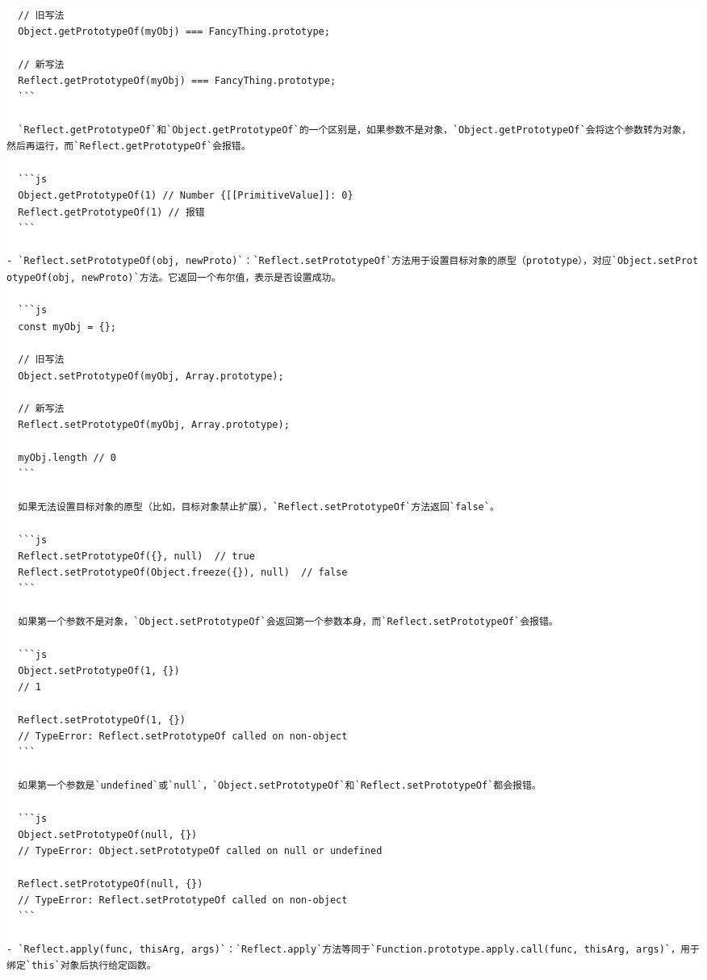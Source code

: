       // 旧写法
      Object.getPrototypeOf(myObj) === FancyThing.prototype;
      
      // 新写法
      Reflect.getPrototypeOf(myObj) === FancyThing.prototype;
      ```

      `Reflect.getPrototypeOf`和`Object.getPrototypeOf`的一个区别是，如果参数不是对象，`Object.getPrototypeOf`会将这个参数转为对象，然后再运行，而`Reflect.getPrototypeOf`会报错。

      ```js
      Object.getPrototypeOf(1) // Number {[[PrimitiveValue]]: 0}
      Reflect.getPrototypeOf(1) // 报错
      ```

    - `Reflect.setPrototypeOf(obj, newProto)`：`Reflect.setPrototypeOf`方法用于设置目标对象的原型（prototype），对应`Object.setPrototypeOf(obj, newProto)`方法。它返回一个布尔值，表示是否设置成功。

      ```js
      const myObj = {};
      
      // 旧写法
      Object.setPrototypeOf(myObj, Array.prototype);
      
      // 新写法
      Reflect.setPrototypeOf(myObj, Array.prototype);
      
      myObj.length // 0
      ```

      如果无法设置目标对象的原型（比如，目标对象禁止扩展），`Reflect.setPrototypeOf`方法返回`false`。

      ```js
      Reflect.setPrototypeOf({}, null)  // true
      Reflect.setPrototypeOf(Object.freeze({}), null)  // false
      ```

      如果第一个参数不是对象，`Object.setPrototypeOf`会返回第一个参数本身，而`Reflect.setPrototypeOf`会报错。

      ```js
      Object.setPrototypeOf(1, {})
      // 1
      
      Reflect.setPrototypeOf(1, {})
      // TypeError: Reflect.setPrototypeOf called on non-object
      ```

      如果第一个参数是`undefined`或`null`，`Object.setPrototypeOf`和`Reflect.setPrototypeOf`都会报错。

      ```js
      Object.setPrototypeOf(null, {})
      // TypeError: Object.setPrototypeOf called on null or undefined
      
      Reflect.setPrototypeOf(null, {})
      // TypeError: Reflect.setPrototypeOf called on non-object
      ```

    - `Reflect.apply(func, thisArg, args)`：`Reflect.apply`方法等同于`Function.prototype.apply.call(func, thisArg, args)`，用于绑定`this`对象后执行给定函数。
